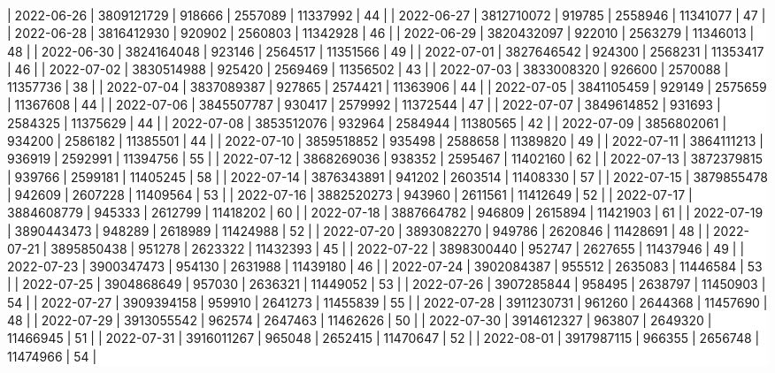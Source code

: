 | 2022-06-26 | 3809121729 | 918666 | 2557089 | 11337992 | 44 |
| 2022-06-27 | 3812710072 | 919785 | 2558946 | 11341077 | 47 |
| 2022-06-28 | 3816412930 | 920902 | 2560803 | 11342928 | 46 |
| 2022-06-29 | 3820432097 | 922010 | 2563279 | 11346013 | 48 |
| 2022-06-30 | 3824164048 | 923146 | 2564517 | 11351566 | 49 |
| 2022-07-01 | 3827646542 | 924300 | 2568231 | 11353417 | 46 |
| 2022-07-02 | 3830514988 | 925420 | 2569469 | 11356502 | 43 |
| 2022-07-03 | 3833008320 | 926600 | 2570088 | 11357736 | 38 |
| 2022-07-04 | 3837089387 | 927865 | 2574421 | 11363906 | 44 |
| 2022-07-05 | 3841105459 | 929149 | 2575659 | 11367608 | 44 |
| 2022-07-06 | 3845507787 | 930417 | 2579992 | 11372544 | 47 |
| 2022-07-07 | 3849614852 | 931693 | 2584325 | 11375629 | 44 |
| 2022-07-08 | 3853512076 | 932964 | 2584944 | 11380565 | 42 |
| 2022-07-09 | 3856802061 | 934200 | 2586182 | 11385501 | 44 |
| 2022-07-10 | 3859518852 | 935498 | 2588658 | 11389820 | 49 |
| 2022-07-11 | 3864111213 | 936919 | 2592991 | 11394756 | 55 |
| 2022-07-12 | 3868269036 | 938352 | 2595467 | 11402160 | 62 |
| 2022-07-13 | 3872379815 | 939766 | 2599181 | 11405245 | 58 |
| 2022-07-14 | 3876343891 | 941202 | 2603514 | 11408330 | 57 |
| 2022-07-15 | 3879855478 | 942609 | 2607228 | 11409564 | 53 |
| 2022-07-16 | 3882520273 | 943960 | 2611561 | 11412649 | 52 |
| 2022-07-17 | 3884608779 | 945333 | 2612799 | 11418202 | 60 |
| 2022-07-18 | 3887664782 | 946809 | 2615894 | 11421903 | 61 |
| 2022-07-19 | 3890443473 | 948289 | 2618989 | 11424988 | 52 |
| 2022-07-20 | 3893082270 | 949786 | 2620846 | 11428691 | 48 |
| 2022-07-21 | 3895850438 | 951278 | 2623322 | 11432393 | 45 |
| 2022-07-22 | 3898300440 | 952747 | 2627655 | 11437946 | 49 |
| 2022-07-23 | 3900347473 | 954130 | 2631988 | 11439180 | 46 |
| 2022-07-24 | 3902084387 | 955512 | 2635083 | 11446584 | 53 |
| 2022-07-25 | 3904868649 | 957030 | 2636321 | 11449052 | 53 |
| 2022-07-26 | 3907285844 | 958495 | 2638797 | 11450903 | 54 |
| 2022-07-27 | 3909394158 | 959910 | 2641273 | 11455839 | 55 |
| 2022-07-28 | 3911230731 | 961260 | 2644368 | 11457690 | 48 |
| 2022-07-29 | 3913055542 | 962574 | 2647463 | 11462626 | 50 |
| 2022-07-30 | 3914612327 | 963807 | 2649320 | 11466945 | 51 |
| 2022-07-31 | 3916011267 | 965048 | 2652415 | 11470647 | 52 |
| 2022-08-01 | 3917987115 | 966355 | 2656748 | 11474966 | 54 |